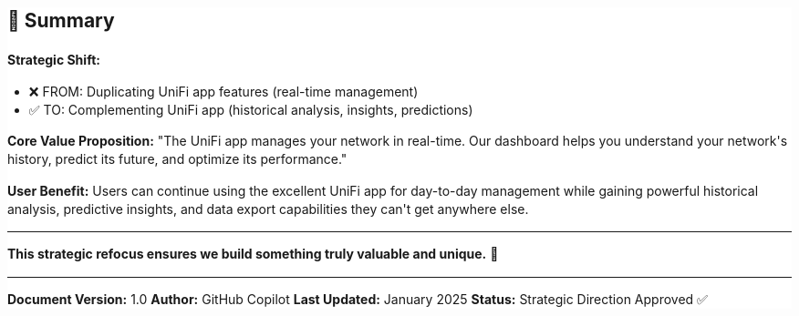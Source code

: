 ## 🎯 Summary

**Strategic Shift:**

- ❌ FROM: Duplicating UniFi app features (real-time management)
- ✅ TO: Complementing UniFi app (historical analysis, insights, predictions)

**Core Value Proposition:**
"The UniFi app manages your network in real-time. Our dashboard helps you understand your network's history, predict its future, and optimize its performance."

**User Benefit:**
Users can continue using the excellent UniFi app for day-to-day management while gaining powerful historical analysis, predictive insights, and data export capabilities they can't get anywhere else.

---

**This strategic refocus ensures we build something truly valuable and unique.** 🎯

---

**Document Version:** 1.0
**Author:** GitHub Copilot
**Last Updated:** January 2025
**Status:** Strategic Direction Approved ✅
